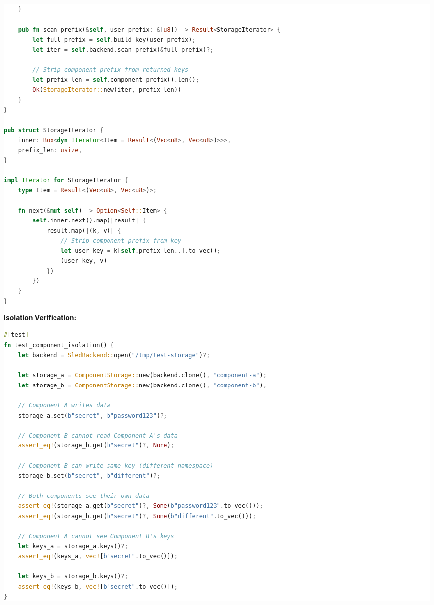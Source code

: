 ```rust
    }
    
    pub fn scan_prefix(&self, user_prefix: &[u8]) -> Result<StorageIterator> {
        let full_prefix = self.build_key(user_prefix);
        let iter = self.backend.scan_prefix(&full_prefix)?;
        
        // Strip component prefix from returned keys
        let prefix_len = self.component_prefix().len();
        Ok(StorageIterator::new(iter, prefix_len))
    }
}

pub struct StorageIterator {
    inner: Box<dyn Iterator<Item = Result<(Vec<u8>, Vec<u8>)>>>,
    prefix_len: usize,
}

impl Iterator for StorageIterator {
    type Item = Result<(Vec<u8>, Vec<u8>)>;
    
    fn next(&mut self) -> Option<Self::Item> {
        self.inner.next().map(|result| {
            result.map(|(k, v)| {
                // Strip component prefix from key
                let user_key = k[self.prefix_len..].to_vec();
                (user_key, v)
            })
        })
    }
}
```

**Isolation Verification:**

```rust
#[test]
fn test_component_isolation() {
    let backend = SledBackend::open("/tmp/test-storage")?;
    
    let storage_a = ComponentStorage::new(backend.clone(), "component-a");
    let storage_b = ComponentStorage::new(backend.clone(), "component-b");
    
    // Component A writes data
    storage_a.set(b"secret", b"password123")?;
    
    // Component B cannot read Component A's data
    assert_eq!(storage_b.get(b"secret")?, None);
    
    // Component B can write same key (different namespace)
    storage_b.set(b"secret", b"different")?;
    
    // Both components see their own data
    assert_eq!(storage_a.get(b"secret")?, Some(b"password123".to_vec()));
    assert_eq!(storage_b.get(b"secret")?, Some(b"different".to_vec()));
    
    // Component A cannot see Component B's keys
    let keys_a = storage_a.keys()?;
    assert_eq!(keys_a, vec![b"secret".to_vec()]);
    
    let keys_b = storage_b.keys()?;
    assert_eq!(keys_b, vec![b"secret".to_vec()]);
}
```
